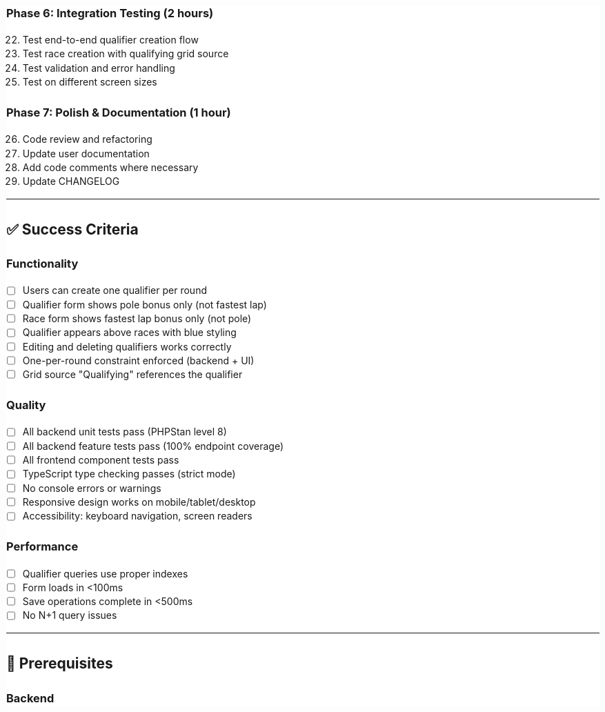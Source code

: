 ### **Phase 6: Integration Testing** (2 hours)

22. Test end-to-end qualifier creation flow
23. Test race creation with qualifying grid source
24. Test validation and error handling
25. Test on different screen sizes

### **Phase 7: Polish & Documentation** (1 hour)

26. Code review and refactoring
27. Update user documentation
28. Add code comments where necessary
29. Update CHANGELOG

---

## ✅ Success Criteria

### Functionality

- [ ] Users can create one qualifier per round
- [ ] Qualifier form shows pole bonus only (not fastest lap)
- [ ] Race form shows fastest lap bonus only (not pole)
- [ ] Qualifier appears above races with blue styling
- [ ] Editing and deleting qualifiers works correctly
- [ ] One-per-round constraint enforced (backend + UI)
- [ ] Grid source "Qualifying" references the qualifier

### Quality

- [ ] All backend unit tests pass (PHPStan level 8)
- [ ] All backend feature tests pass (100% endpoint coverage)
- [ ] All frontend component tests pass
- [ ] TypeScript type checking passes (strict mode)
- [ ] No console errors or warnings
- [ ] Responsive design works on mobile/tablet/desktop
- [ ] Accessibility: keyboard navigation, screen readers

### Performance

- [ ] Qualifier queries use proper indexes
- [ ] Form loads in <100ms
- [ ] Save operations complete in <500ms
- [ ] No N+1 query issues

---

## 🚀 Prerequisites

### Backend
